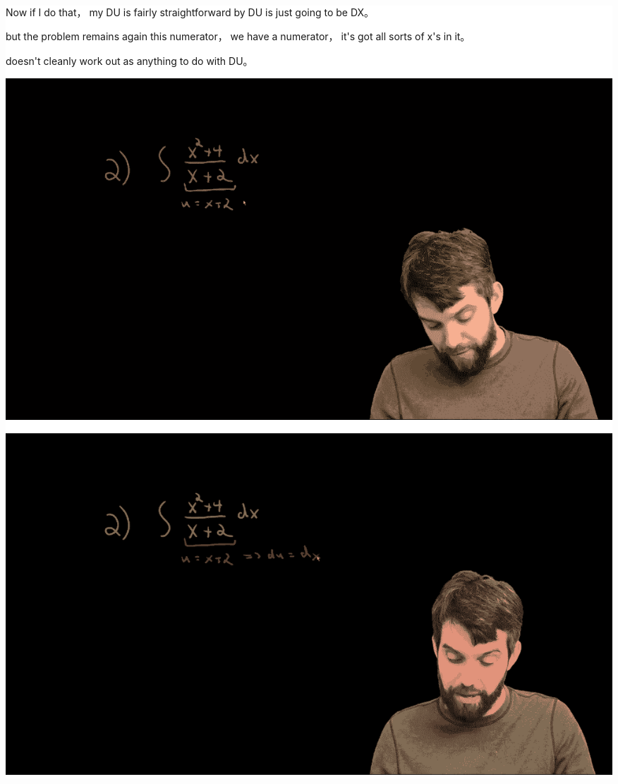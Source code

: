 Now if I do that， my DU is fairly straightforward by DU is just going to be DX。

 but the problem remains again this numerator， we have a numerator， it's got all sorts of x's in it。

 doesn't cleanly work out as anything to do with DU。



![](img/58bc13fbc03b029ced95aa9ae57bbe3f_83.png)

![](img/58bc13fbc03b029ced95aa9ae57bbe3f_84.png)
